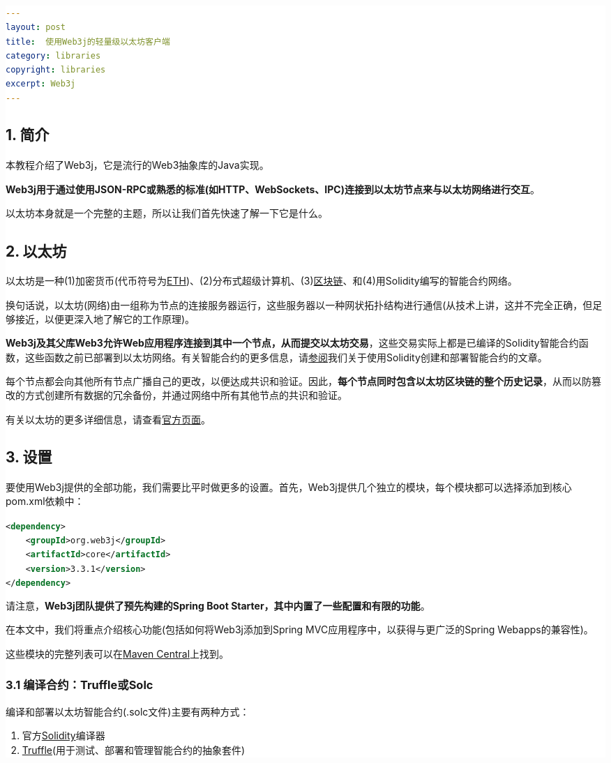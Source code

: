 ```yaml
---
layout: post
title:  使用Web3j的轻量级以太坊客户端
category: libraries
copyright: libraries
excerpt: Web3j
---
```


## 1. 简介

本教程介绍了Web3j，它是流行的Web3抽象库的Java实现。

**Web3j用于通过使用JSON-RPC或熟悉的标准(如HTTP、WebSockets、IPC)连接到以太坊节点来与以太坊网络进行交互**。

以太坊本身就是一个完整的主题，所以让我们首先快速了解一下它是什么。

## 2. 以太坊

以太坊是一种(1)加密货币(代币符号为[ETH](https://coinmarketcap.com/currencies/ethereum/))、(2)分布式超级计算机、(3)[区块链](https://www.baeldung.com/cs/blockchain)、和(4)用Solidity编写的智能合约网络。

换句话说，以太坊(网络)由一组称为节点的连接服务器运行，这些服务器以一种网状拓扑结构进行通信(从技术上讲，这并不完全正确，但足够接近，以便更深入地了解它的工作原理)。

**Web3j及其父库Web3允许Web应用程序连接到其中一个节点，从而提交以太坊交易**，这些交易实际上都是已编译的Solidity智能合约函数，这些函数之前已部署到以太坊网络。有关智能合约的更多信息，请[参阅](https://www.baeldung.com/smart-contracts-ethereum-solidity)我们关于使用Solidity创建和部署智能合约的文章。

每个节点都会向其他所有节点广播自己的更改，以便达成共识和验证。因此，**每个节点同时包含以太坊区块链的整个历史记录**，从而以防篡改的方式创建所有数据的冗余备份，并通过网络中所有其他节点的共识和验证。

有关以太坊的更多详细信息，请查看[官方页面](https://www.ethereum.org/)。

## 3. 设置

要使用Web3j提供的全部功能，我们需要比平时做更多的设置。首先，Web3j提供几个独立的模块，每个模块都可以选择添加到核心pom.xml依赖中：

```xml
<dependency>
    <groupId>org.web3j</groupId>
    <artifactId>core</artifactId>
    <version>3.3.1</version>
</dependency>
```

请注意，**Web3j团队提供了预先构建的Spring Boot Starter，其中内置了一些配置和有限的功能**。

在本文中，我们将重点介绍核心功能(包括如何将Web3j添加到Spring MVC应用程序中，以获得与更广泛的Spring Webapps的兼容性)。

这些模块的完整列表可以在[Maven Central](https://mvnrepository.com/artifact/org.web3j/core)上找到。

### 3.1 编译合约：Truffle或Solc

编译和部署以太坊智能合约(.solc文件)主要有两种方式：

1. 官方[Solidity](http://solidity.readthedocs.io/en/v0.4.21/installing-solidity.html)编译器
2. [Truffle](https://github.com/trufflesuite/truffle)(用于测试、部署和管理智能合约的抽象套件)
